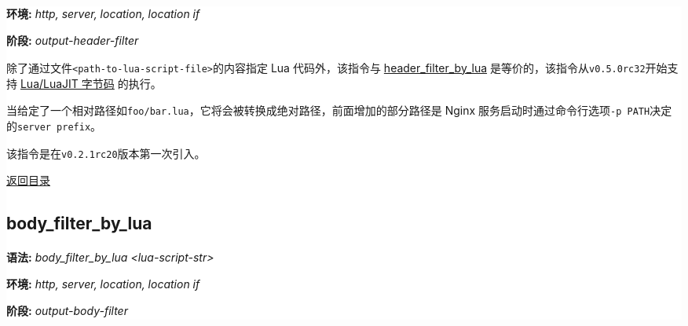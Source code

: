 **环境:** *http, server, location, location if*

**阶段:** *output-header-filter*

除了通过文件`<path-to-lua-script-file>`的内容指定 Lua 代码外，该指令与 [header_filter_by_lua](#header_filter_by_lua) 是等价的，该指令从`v0.5.0rc32`开始支持 [Lua/LuaJIT 字节码](#lualuajit-bytecode-support) 的执行。

当给定了一个相对路径如`foo/bar.lua`，它将会被转换成绝对路径，前面增加的部分路径是 Nginx 服务启动时通过命令行选项`-p PATH`决定的`server prefix`。

该指令是在`v0.2.1rc20`版本第一次引入。

[返回目录](#directives)

body_filter_by_lua
------------------

**语法:** *body_filter_by_lua &lt;lua-script-str&gt;*

**环境:** *http, server, location, location if*

**阶段:** *output-body-filter*

